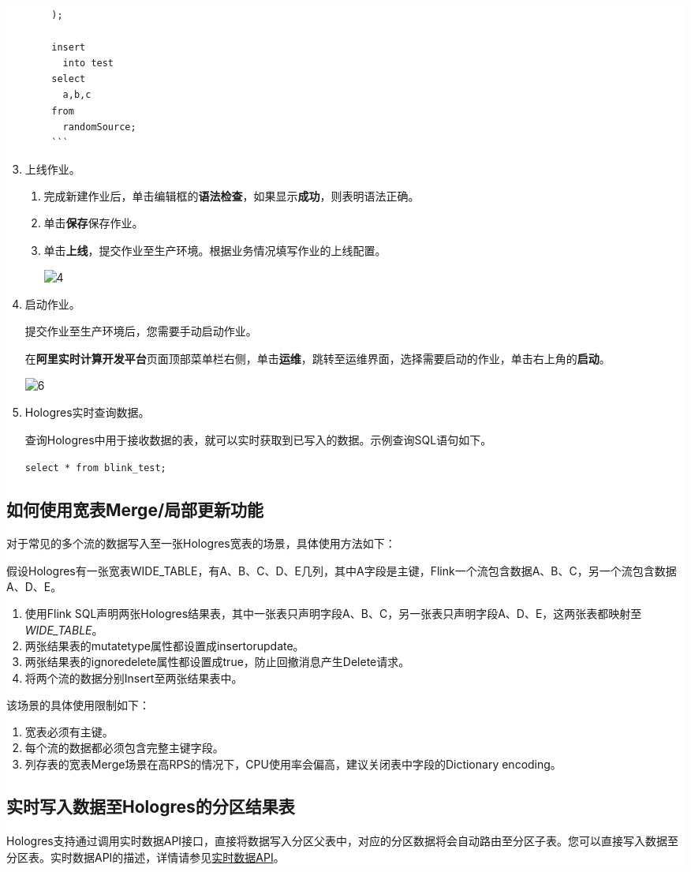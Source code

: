             );
            
            insert
              into test
            select
              a,b,c
            from
              randomSource;
            ```

3.  上线作业。

    1.  完成新建作业后，单击编辑框的**语法检查**，如果显示**成功**，则表明语法正确。
    2.  单击**保存**保存作业。
    3.  单击**上线**，提交作业至生产环境。根据业务情况填写作业的上线配置。

        ![4](https://static-aliyun-doc.oss-accelerate.aliyuncs.com/assets/img/zh-CN/5367359951/p84223.png)

4.  启动作业。

    提交作业至生产环境后，您需要手动启动作业。

    在**阿里实时计算开发平台**页面顶部菜单栏右侧，单击**运维**，跳转至运维界面，选择需要启动的作业，单击右上角的**启动**。

    ![6](https://static-aliyun-doc.oss-accelerate.aliyuncs.com/assets/img/zh-CN/5367359951/p84227.png)

5.  Hologres实时查询数据。

    查询Hologres中用于接收数据的表，就可以实时获取到已写入的数据。示例查询SQL语句如下。

    ```
    select * from blink_test;
    ```


## 如何使用宽表Merge/局部更新功能

对于常见的多个流的数据写入至一张Hologres宽表的场景，具体使用方法如下：

假设Hologres有一张宽表WIDE\_TABLE，有A、B、C、D、E几列，其中A字段是主键，Flink一个流包含数据A、B、C，另一个流包含数据A、D、E。

1.  使用Flink SQL声明两张Hologres结果表，其中一张表只声明字段A、B、C，另一张表只声明字段A、D、E，这两张表都映射至*WIDE\_TABLE*。
2.  两张结果表的mutatetype属性都设置成insertorupdate。
3.  两张结果表的ignoredelete属性都设置成true，防止回撤消息产生Delete请求。
4.  将两个流的数据分别Insert至两张结果表中。

该场景的具体使用限制如下：

1.  宽表必须有主键。
2.  每个流的数据都必须包含完整主键字段。
3.  列存表的宽表Merge场景在高RPS的情况下，CPU使用率会偏高，建议关闭表中字段的Dictionary encoding。

## 实时写入数据至Hologres的分区结果表

Hologres支持通过调用实时数据API接口，直接将数据写入分区父表中，对应的分区数据将会自动路由至分区子表。您可以直接写入数据至分区表。实时数据API的描述，详情请参见[实时数据API](/intl.zh-CN/数据接入/实时写入/实时计算Flink版/Blink独享集群（原产品线）/实时数据API.md)。
